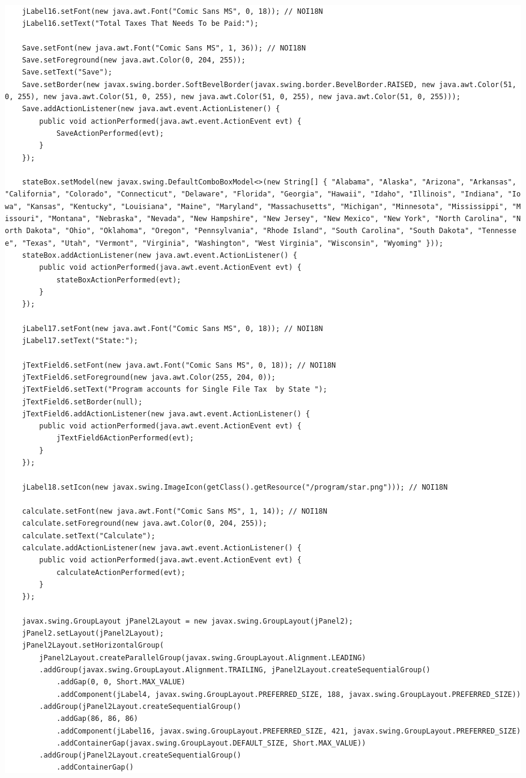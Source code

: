         jLabel16.setFont(new java.awt.Font("Comic Sans MS", 0, 18)); // NOI18N
        jLabel16.setText("Total Taxes That Needs To be Paid:");

        Save.setFont(new java.awt.Font("Comic Sans MS", 1, 36)); // NOI18N
        Save.setForeground(new java.awt.Color(0, 204, 255));
        Save.setText("Save");
        Save.setBorder(new javax.swing.border.SoftBevelBorder(javax.swing.border.BevelBorder.RAISED, new java.awt.Color(51, 0, 255), new java.awt.Color(51, 0, 255), new java.awt.Color(51, 0, 255), new java.awt.Color(51, 0, 255)));
        Save.addActionListener(new java.awt.event.ActionListener() {
            public void actionPerformed(java.awt.event.ActionEvent evt) {
                SaveActionPerformed(evt);
            }
        });

        stateBox.setModel(new javax.swing.DefaultComboBoxModel<>(new String[] { "Alabama", "Alaska", "Arizona", "Arkansas", "California", "Colorado", "Connecticut", "Delaware", "Florida", "Georgia", "Hawaii", "Idaho", "Illinois", "Indiana", "Iowa", "Kansas", "Kentucky", "Louisiana", "Maine", "Maryland", "Massachusetts", "Michigan", "Minnesota", "Mississippi", "Missouri", "Montana", "Nebraska", "Nevada", "New Hampshire", "New Jersey", "New Mexico", "New York", "North Carolina", "North Dakota", "Ohio", "Oklahoma", "Oregon", "Pennsylvania", "Rhode Island", "South Carolina", "South Dakota", "Tennessee", "Texas", "Utah", "Vermont", "Virginia", "Washington", "West Virginia", "Wisconsin", "Wyoming" }));
        stateBox.addActionListener(new java.awt.event.ActionListener() {
            public void actionPerformed(java.awt.event.ActionEvent evt) {
                stateBoxActionPerformed(evt);
            }
        });

        jLabel17.setFont(new java.awt.Font("Comic Sans MS", 0, 18)); // NOI18N
        jLabel17.setText("State:");

        jTextField6.setFont(new java.awt.Font("Comic Sans MS", 0, 18)); // NOI18N
        jTextField6.setForeground(new java.awt.Color(255, 204, 0));
        jTextField6.setText("Program accounts for Single File Tax  by State ");
        jTextField6.setBorder(null);
        jTextField6.addActionListener(new java.awt.event.ActionListener() {
            public void actionPerformed(java.awt.event.ActionEvent evt) {
                jTextField6ActionPerformed(evt);
            }
        });

        jLabel18.setIcon(new javax.swing.ImageIcon(getClass().getResource("/program/star.png"))); // NOI18N

        calculate.setFont(new java.awt.Font("Comic Sans MS", 1, 14)); // NOI18N
        calculate.setForeground(new java.awt.Color(0, 204, 255));
        calculate.setText("Calculate");
        calculate.addActionListener(new java.awt.event.ActionListener() {
            public void actionPerformed(java.awt.event.ActionEvent evt) {
                calculateActionPerformed(evt);
            }
        });

        javax.swing.GroupLayout jPanel2Layout = new javax.swing.GroupLayout(jPanel2);
        jPanel2.setLayout(jPanel2Layout);
        jPanel2Layout.setHorizontalGroup(
            jPanel2Layout.createParallelGroup(javax.swing.GroupLayout.Alignment.LEADING)
            .addGroup(javax.swing.GroupLayout.Alignment.TRAILING, jPanel2Layout.createSequentialGroup()
                .addGap(0, 0, Short.MAX_VALUE)
                .addComponent(jLabel4, javax.swing.GroupLayout.PREFERRED_SIZE, 188, javax.swing.GroupLayout.PREFERRED_SIZE))
            .addGroup(jPanel2Layout.createSequentialGroup()
                .addGap(86, 86, 86)
                .addComponent(jLabel16, javax.swing.GroupLayout.PREFERRED_SIZE, 421, javax.swing.GroupLayout.PREFERRED_SIZE)
                .addContainerGap(javax.swing.GroupLayout.DEFAULT_SIZE, Short.MAX_VALUE))
            .addGroup(jPanel2Layout.createSequentialGroup()
                .addContainerGap()